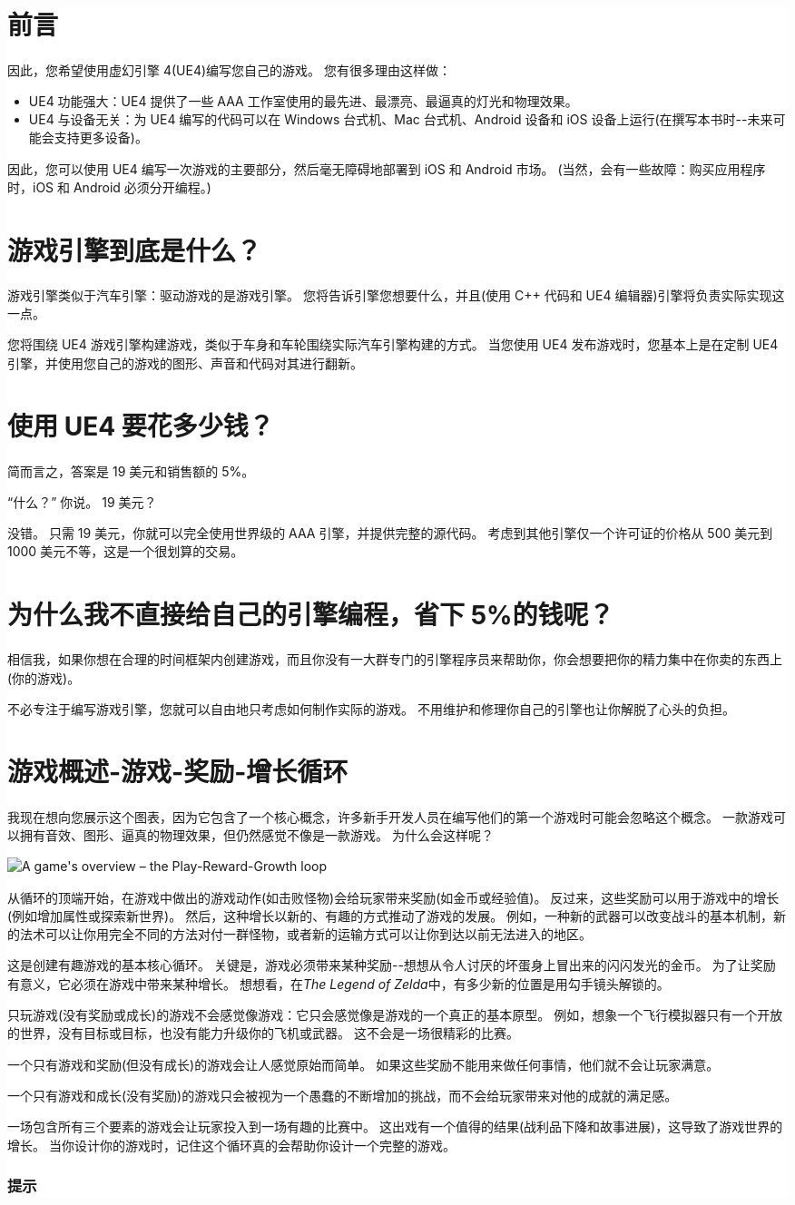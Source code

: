 # 前言

因此，您希望使用虚幻引擎 4(UE4)编写您自己的游戏。 您有很多理由这样做：

*   UE4 功能强大：UE4 提供了一些 AAA 工作室使用的最先进、最漂亮、最逼真的灯光和物理效果。
*   UE4 与设备无关：为 UE4 编写的代码可以在 Windows 台式机、Mac 台式机、Android 设备和 iOS 设备上运行(在撰写本书时--未来可能会支持更多设备)。

因此，您可以使用 UE4 编写一次游戏的主要部分，然后毫无障碍地部署到 iOS 和 Android 市场。 (当然，会有一些故障：购买应用程序时，iOS 和 Android 必须分开编程。)

# 游戏引擎到底是什么？

游戏引擎类似于汽车引擎：驱动游戏的是游戏引擎。 您将告诉引擎您想要什么，并且(使用 C++ 代码和 UE4 编辑器)引擎将负责实际实现这一点。

您将围绕 UE4 游戏引擎构建游戏，类似于车身和车轮围绕实际汽车引擎构建的方式。 当您使用 UE4 发布游戏时，您基本上是在定制 UE4 引擎，并使用您自己的游戏的图形、声音和代码对其进行翻新。

# 使用 UE4 要花多少钱？

简而言之，答案是 19 美元和销售额的 5%。

“什么？” 你说。 19 美元？

没错。 只需 19 美元，你就可以完全使用世界级的 AAA 引擎，并提供完整的源代码。 考虑到其他引擎仅一个许可证的价格从 500 美元到 1000 美元不等，这是一个很划算的交易。

# 为什么我不直接给自己的引擎编程，省下 5%的钱呢？

相信我，如果你想在合理的时间框架内创建游戏，而且你没有一大群专门的引擎程序员来帮助你，你会想要把你的精力集中在你卖的东西上(你的游戏)。

不必专注于编写游戏引擎，您就可以自由地只考虑如何制作实际的游戏。 不用维护和修理你自己的引擎也让你解脱了心头的负担。

# 游戏概述-游戏-奖励-增长循环

我现在想向您展示这个图表，因为它包含了一个核心概念，许多新手开发人员在编写他们的第一个游戏时可能会忽略这个概念。 一款游戏可以拥有音效、图形、逼真的物理效果，但仍然感觉不像是一款游戏。 为什么会这样呢？

![A game's overview – the Play-Reward-Growth loop](../images/00002.jpeg)

从循环的顶端开始，在游戏中做出的游戏动作(如击败怪物)会给玩家带来奖励(如金币或经验值)。 反过来，这些奖励可以用于游戏中的增长(例如增加属性或探索新世界)。 然后，这种增长以新的、有趣的方式推动了游戏的发展。 例如，一种新的武器可以改变战斗的基本机制，新的法术可以让你用完全不同的方法对付一群怪物，或者新的运输方式可以让你到达以前无法进入的地区。

这是创建有趣游戏的基本核心循环。 关键是，游戏必须带来某种奖励--想想从令人讨厌的坏蛋身上冒出来的闪闪发光的金币。 为了让奖励有意义，它必须在游戏中带来某种增长。 想想看，在*The Legend of Zelda*中，有多少新的位置是用勾手镜头解锁的。

只玩游戏(没有奖励或成长)的游戏不会感觉像游戏：它只会感觉像是游戏的一个真正的基本原型。 例如，想象一个飞行模拟器只有一个开放的世界，没有目标或目标，也没有能力升级你的飞机或武器。 这不会是一场很精彩的比赛。

一个只有游戏和奖励(但没有成长)的游戏会让人感觉原始而简单。 如果这些奖励不能用来做任何事情，他们就不会让玩家满意。

一个只有游戏和成长(没有奖励)的游戏只会被视为一个愚蠢的不断增加的挑战，而不会给玩家带来对他的成就的满足感。

一场包含所有三个要素的游戏会让玩家投入到一场有趣的比赛中。 这出戏有一个值得的结果(战利品下降和故事进展)，这导致了游戏世界的增长。 当你设计你的游戏时，记住这个循环真的会帮助你设计一个完整的游戏。

### 提示
